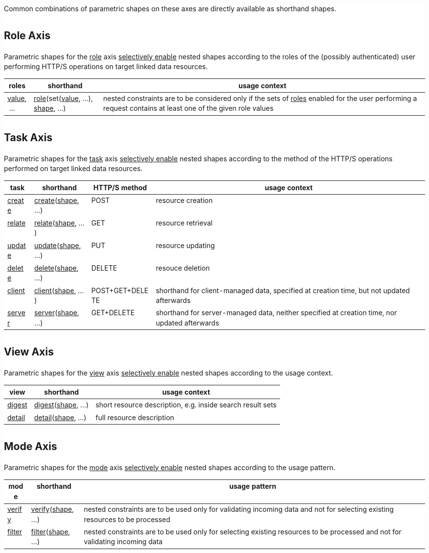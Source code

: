Common combinations of parametric shapes on these axes are directly available as shorthand shapes.

## Role Axis

Parametric shapes for the [role](../javadocs/com/metreeca/form/Form.html#role) axis [selectively enable](../javadocs/com/metreeca/form/Shape.html#role-java.util.Set-) nested shapes according to the roles of the (possibly authenticated) user performing HTTP/S operations on target linked data resources.

| roles | shorthand | usage context |
|-------|-------|-------------|
| [value](http://docs.rdf4j.org/javadoc/latest/org/eclipse/rdf4j/model/Value.html), …|[role](../javadocs/com/metreeca/form/Shape.html#role-java.util.Set-com.metreeca.form.Shape...-)(set([value](http://docs.rdf4j.org/javadoc/latest/org/eclipse/rdf4j/model/Value.html), …), [shape](../javadocs/com/metreeca/form/Shape.html), …)| nested constraints are to be considered only if the sets of [roles](../javadocs/com/metreeca/rest/Request.html#roles--) enabled for the user performing a request contains at least one of the given role values |


## Task Axis

Parametric shapes for the [task](../javadocs/com/metreeca/form/Form.html#task) axis [selectively enable](../javadocs/com/metreeca/form/Shape.html#task-org.eclipse.rdf4j.model.Value-) nested shapes according to the method of the HTTP/S operations performed on target linked data resources.

| task                                                     | shorthand                                                    | HTTP/S method   |   usage context                                                        |
| -------------------------------------------------------- | ------------------------------------------------------------ | --------------- | ------------------------------------------------------------ |
| [create](../javadocs/com/metreeca/form/Form.html#create) | [create](../javadocs/com/metreeca/form/Shape.html#create-com.metreeca.form.Shape...-)([shape](../javadocs/com/metreeca/form/Shape.html), …) | POST            | resource creation                                            |
| [relate](../javadocs/com/metreeca/form/Form.html#relate) | [relate](../javadocs/com/metreeca/form/Shape.html#relate-com.metreeca.form.Shape...-)([shape](../javadocs/com/metreeca/form/Shape.html), …) | GET             | resource retrieval                                           |
| [update](../javadocs/com/metreeca/form/Form.html#update) | [update](../javadocs/com/metreeca/form/Shape.html#update-com.metreeca.form.Shape...-)([shape](../javadocs/com/metreeca/form/Shape.html), …) | PUT             | resource updating                                            |
| [delete](../javadocs/com/metreeca/form/Form.html#delete) | [delete](../javadocs/com/metreeca/form/Shape.html#delete-com.metreeca.form.Shape...-)([shape](../javadocs/com/metreeca/form/Shape.html), …) | DELETE          | resouce deletion                                             |
| [client](../javadocs/com/metreeca/form/Form.html#client) | [client](../javadocs/com/metreeca/form/Shape.html#server-com.metreeca.form.Shape...-)([shape](../javadocs/com/metreeca/form/Shape.html), …) | POST+GET+DELETE | shorthand for client-managed data, specified at creation time, but not updated afterwards |
| [server](../javadocs/com/metreeca/form/Form.html#server) | [server](../javadocs/com/metreeca/form/Shape.html#server-com.metreeca.form.Shape...-)([shape](../javadocs/com/metreeca/form/Shape.html), …) | GET+DELETE      | shorthand for server-managed data, neither specified at creation time, nor updated afterwards |

## View Axis

Parametric shapes for the [view](../javadocs/com/metreeca/form/Form.html#view) axis [selectively enable](../javadocs/com/metreeca/form/Shape.html#view-org.eclipse.rdf4j.model.Value-) nested shapes according to the usage context.

| view                                     | shorthand                                | usage context                            |
| ---------------------------------------- | ---------------------------------------- | ---------------------------------------- |
| [digest](../javadocs/com/metreeca/form/Form.html#digest) | [digest](../javadocs/com/metreeca/form/Shape.html#digest-com.metreeca.form.Shape...-)([shape](../javadocs/com/metreeca/form/Shape.html), …) | short resource description, e.g. inside search result sets |
| [detail](../javadocs/com/metreeca/form/Form.html#detail) | [detail](../javadocs/com/metreeca/form/Shape.html#detail-com.metreeca.form.Shape...-)([shape](../javadocs/com/metreeca/form/Shape.html), …) | full resource description                |

## Mode Axis

Parametric shapes for the [mode](../javadocs/com/metreeca/form/Form.html#mode) axis [selectively enable](../javadocs/com/metreeca/form/Shape.html#mode-org.eclipse.rdf4j.model.Value-) nested shapes according to the usage pattern.

| mode                                     | shorthand                                | usage pattern                            |
| ---------------------------------------- | ---------------------------------------- | ---------------------------------------- |
| [verify](../javadocs/com/metreeca/form/Form.html#verify) | [verify](../javadocs/com/metreeca/form/Shape.html#verify-com.metreeca.form.Shape...-)([shape](../javadocs/com/metreeca/form/Shape.html), …) | nested constraints are to be used only for validating incoming data and not for selecting existing resources to be processed |
| [filter](../javadocs/com/metreeca/form/Form.html#filter) | [filter](../javadocs/com/metreeca/form/Shape.html#filter-com.metreeca.form.Shape...-)([shape](../javadocs/com/metreeca/form/Shape.html), …) | nested constraints are to be used only for selecting existing resources to be processed and not for validating incoming data |
